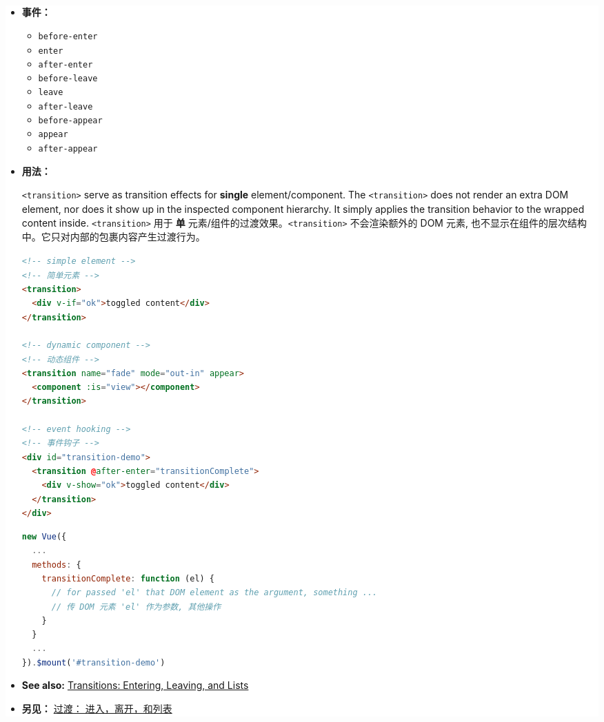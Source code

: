 - **事件：**
  - `before-enter`
  - `enter`
  - `after-enter`
  - `before-leave`
  - `leave`
  - `after-leave`
  - `before-appear`
  - `appear`
  - `after-appear`

- **用法：**

  `<transition>` serve as transition effects for **single** element/component. The `<transition>` does not render an extra DOM element, nor does it show up in the inspected component hierarchy. It simply applies the transition behavior to the wrapped content inside.
  `<transition>` 用于 **单** 元素/组件的过渡效果。`<transition>` 不会渲染额外的 DOM 元素, 也不显示在组件的层次结构中。它只对内部的包裹内容产生过渡行为。

  ```html
  <!-- simple element -->
  <!-- 简单元素 -->
  <transition>
    <div v-if="ok">toggled content</div>
  </transition>

  <!-- dynamic component -->
  <!-- 动态组件 -->
  <transition name="fade" mode="out-in" appear>
    <component :is="view"></component>
  </transition>

  <!-- event hooking -->
  <!-- 事件钩子 -->
  <div id="transition-demo">
    <transition @after-enter="transitionComplete">
      <div v-show="ok">toggled content</div>
    </transition>
  </div>
  ```

  ``` js
  new Vue({
    ...
    methods: {
      transitionComplete: function (el) {
        // for passed 'el' that DOM element as the argument, something ...
        // 传 DOM 元素 'el' 作为参数, 其他操作
      }
    }
    ...
  }).$mount('#transition-demo')
  ```

- **See also:** [Transitions: Entering, Leaving, and Lists](/guide/transitions.html)
- **另见：** [过渡： 进入，离开，和列表](/guide/transitions.html)
